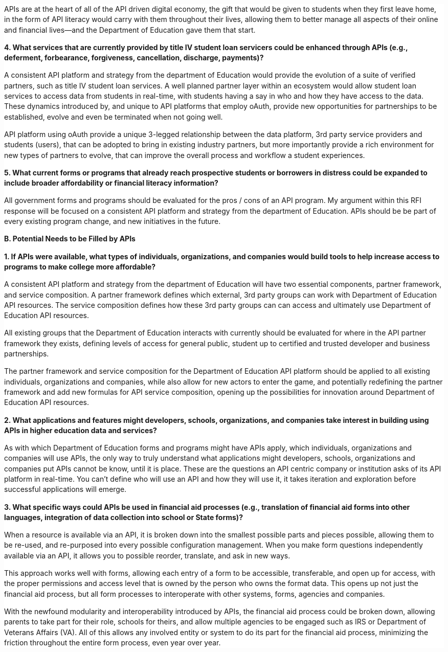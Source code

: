 <p>APIs are at the heart of all of the API driven digital economy, the gift that would be given to students when they first leave home, in the form of API literacy would carry with them throughout their lives, allowing them to better manage all aspects of their online and financial lives&mdash;and the Department of Education gave them that start.</p>
<p><strong>4. What services that are currently provided by title IV student loan servicers could be enhanced through APIs (e.g., deferment, forbearance, forgiveness,  cancellation, discharge, payments)?</strong></p>
<p>A consistent API platform and strategy from the department of Education would provide the evolution of a suite of verified partners, such as title IV student loan services. A well planned partner layer within an ecosystem would allow student loan services to access data from students in real-time, with students having a say in who and how they have access to the data. These dynamics introduced by, and unique to API platforms that employ oAuth, provide new opportunities for partnerships to be established, evolve and even be terminated when not going well.</p>
<p>API platform using oAuth provide a unique 3-legged relationship between the data platform, 3rd party service providers and students (users), that can be adopted to bring in existing industry partners, but more importantly provide a rich environment for new types of partners to evolve, that can improve the overall process and workflow a student experiences.</p>
<p><strong>5. What current forms or programs that already reach prospective students or borrowers in distress could be expanded to include broader affordability or financial literacy information?</strong></p>
<p>All government forms and programs should be evaluated for the pros / cons of an API program. My argument within this RFI response will be focused on a consistent API platform and strategy from the department of Education. APIs should be be part of every existing program change, and new initiatives in the future.</p>
<p><strong>B. Potential Needs to be Filled by APIs</strong></p>
<p><strong>1. If APIs were available, what types of individuals, organizations, and companies would build tools to help increase access to programs to make college more affordable?</strong></p>
<p>A consistent API platform and strategy from the department of Education will have two essential components, partner framework, and service composition. A partner framework defines which external, 3rd party groups can work with Department of Education API resources. The service composition defines how these 3rd party groups can can access and ultimately use Department of Education API resources.</p>
<p>All existing groups that the Department of Education interacts with currently should be evaluated for where in the API partner framework they exists, defining levels of access for general public, student up to certified and trusted developer and business partnerships.</p>
<p>The partner framework and service composition for the Department of Education API platform should be applied to all existing individuals, organizations and companies, while also allow for new actors to enter the game, and potentially redefining the partner framework and add new formulas for API service composition, opening up the possibilities for innovation around Department of Education API resources.</p>
<p><strong>2. What applications and features might developers, schools, organizations, and companies take interest in building using APIs in higher education data and services?</strong></p>
<p>As with which Department of Education forms and programs might have APIs apply, which individuals, organizations and companies will use APIs, the only way to truly understand what applications might developers, schools, organizations and companies put APIs cannot be know, until it is place. These are the questions an API centric company or institution asks of its API platform in real-time. You can&rsquo;t define who will use an API and how they will use it, it takes iteration and exploration before successful applications will emerge.</p>
<p><strong>3. What specific ways could APIs be used in financial aid processes (e.g., translation of financial aid forms into other languages, integration of data collection into school or State forms)?</strong></p>
<p>When a resource is available via an API, it is broken down into the smallest possible parts and pieces possible, allowing them to be re-used, and re-purposed into every possible configuration management. When you make form questions independently available via an API, it allows you to possible reorder, translate, and ask in new ways.</p>
<p>This approach works well with forms, allowing each entry of a form to be accessible, transferable, and open up for access, with the proper permissions and access level that is owned by the person who owns the format data. This opens up not just the financial aid process, but all form processes to interoperate with other systems, forms, agencies and companies.</p>
<p>With the newfound modularity and interoperability introduced by APIs, the financial aid process could be broken down, allowing parents to take part for their role, schools for theirs, and allow multiple agencies to be engaged such as IRS or Department of Veterans Affairs (VA). All of this allows any involved entity or system to do its part for the financial aid process, minimizing the friction throughout the entire form process, even year over year.</p>